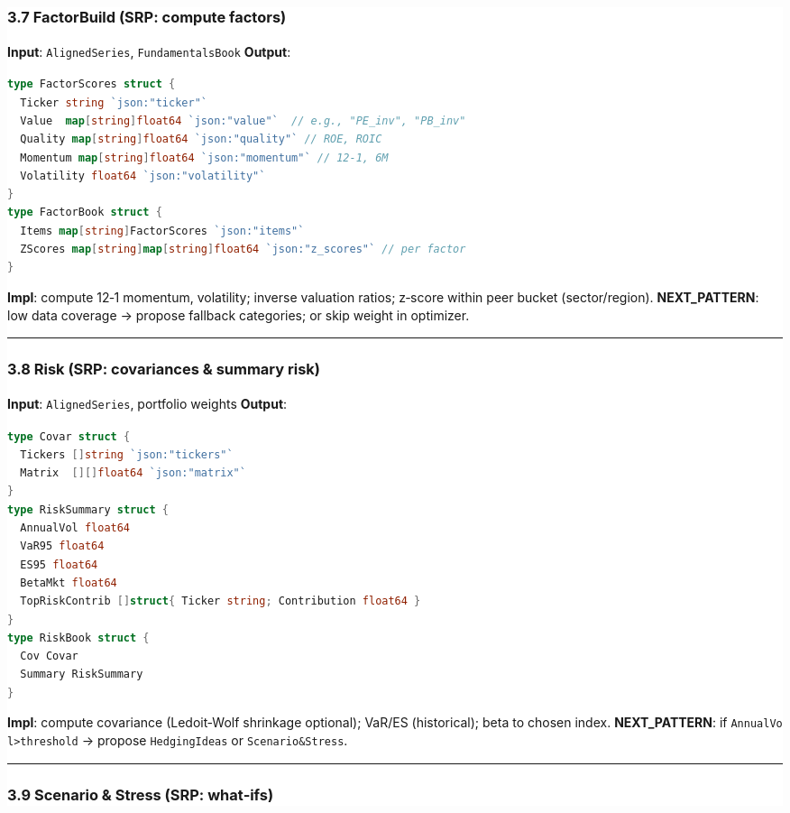 ### 3.7 FactorBuild (SRP: compute factors)

**Input**: `AlignedSeries`, `FundamentalsBook`
**Output**:

```go
type FactorScores struct {
  Ticker string `json:"ticker"`
  Value  map[string]float64 `json:"value"`  // e.g., "PE_inv", "PB_inv"
  Quality map[string]float64 `json:"quality"` // ROE, ROIC
  Momentum map[string]float64 `json:"momentum"` // 12-1, 6M
  Volatility float64 `json:"volatility"`
}
type FactorBook struct {
  Items map[string]FactorScores `json:"items"`
  ZScores map[string]map[string]float64 `json:"z_scores"` // per factor
}
```

**Impl**: compute 12‑1 momentum, volatility; inverse valuation ratios; z‑score within peer bucket (sector/region).
**NEXT_PATTERN**: low data coverage → propose fallback categories; or skip weight in optimizer.

---

### 3.8 Risk (SRP: covariances & summary risk)

**Input**: `AlignedSeries`, portfolio weights
**Output**:

```go
type Covar struct {
  Tickers []string `json:"tickers"`
  Matrix  [][]float64 `json:"matrix"`
}
type RiskSummary struct {
  AnnualVol float64
  VaR95 float64
  ES95 float64
  BetaMkt float64
  TopRiskContrib []struct{ Ticker string; Contribution float64 }
}
type RiskBook struct {
  Cov Covar
  Summary RiskSummary
}
```

**Impl**: compute covariance (Ledoit‑Wolf shrinkage optional); VaR/ES (historical); beta to chosen index.
**NEXT_PATTERN**: if `AnnualVol>threshold` → propose `HedgingIdeas` or `Scenario&Stress`.

---

### 3.9 Scenario & Stress (SRP: what‑ifs)
